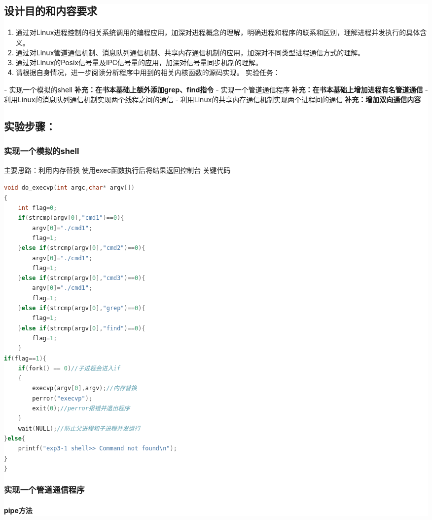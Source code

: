 ## 设计目的和内容要求

1.  通过对Linux进程控制的相关系统调用的编程应用，加深对进程概念的理解，明确进程和程序的联系和区别，理解进程并发执行的具体含义。
2.  通过对Linux管道通信机制、消息队列通信机制、共享内存通信机制的应用，加深对不同类型进程通信方式的理解。
3.  通过对Linux的Posix信号量及IPC信号量的应用，加深对信号量同步机制的理解。
4.  请根据自身情况，进一步阅读分析程序中用到的相关内核函数的源码实现。 实验任务：

\- 实现一个模拟的shell **补充：在书本基础上额外添加grep、find指令** - 实现一个管道通信程序 **补充：在书本基础上增加进程有名管道通信** - 利用Linux的消息队列通信机制实现两个线程之间的通信 - 利用Linux的共享内存通信机制实现两个进程间的通信 **补充：增加双向通信内容**

## 实验步骤：

### 实现一个模拟的shell

主要思路：利用内存替换 使用exec函数执行后将结果返回控制台 关键代码

```c
void do_execvp(int argc,char* argv[])
{
    int flag=0;
    if(strcmp(argv[0],"cmd1")==0){
        argv[0]="./cmd1";
        flag=1;
    }else if(strcmp(argv[0],"cmd2")==0){
        argv[0]="./cmd1";
        flag=1;
    }else if(strcmp(argv[0],"cmd3")==0){
        argv[0]="./cmd1";
        flag=1;
    }else if(strcmp(argv[0],"grep")==0){
        flag=1;
    }else if(strcmp(argv[0],"find")==0){
        flag=1;
    }
if(flag==1){
    if(fork() == 0)//子进程会进入if
    {
        execvp(argv[0],argv);//内存替换
        perror("execvp");
        exit(0);//perror报错并退出程序
    }
    wait(NULL);//防止父进程和子进程并发运行
}else{
    printf("exp3-1 shell>> Command not found\n");
}
}
```

### 实现一个管道通信程序

#### pipe方法
